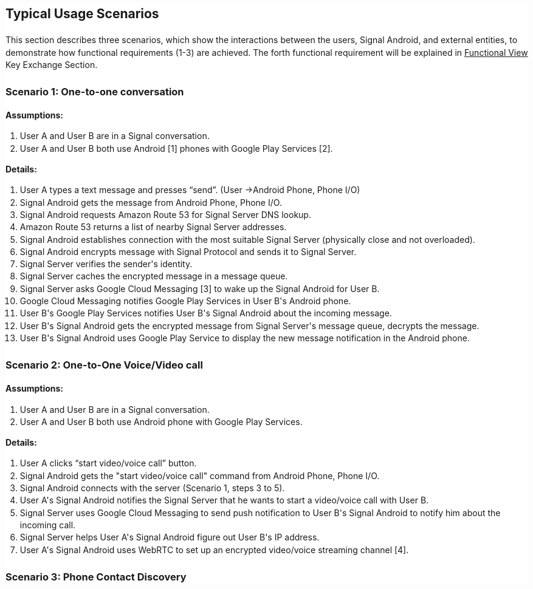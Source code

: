 ## Typical Usage Scenarios

This section describes three scenarios, which show the interactions between the users, Signal Android, and external entities, to demonstrate how functional requirements (1-3) are achieved. The forth functional requirement will be explained in [Functional View](../3-functional/functional.md/#Key-Exchange) Key Exchange Section.

### Scenario 1: One-to-one conversation

**Assumptions:**

1.  User A and User B are in a Signal conversation.
2.  User A and User B both use Android [1] phones with Google Play Services [2].

**Details:**

1.  User A types a text message and presses “send”. (User ->Android Phone, Phone I/O)
2.  Signal Android gets the message from Android Phone, Phone I/O.
3.  Signal Android requests Amazon Route 53 for Signal Server DNS lookup.
4.  Amazon Route 53 returns a list of nearby Signal Server addresses.
5.  Signal Android establishes connection with the most suitable Signal Server (physically close and not overloaded).
6.  Signal Android encrypts message with Signal Protocol and sends it to Signal Server.
7.  Signal Server verifies the sender's identity.
8.  Signal Server caches the encrypted message in a message queue.
9.  Signal Server asks Google Cloud Messaging [3] to wake up the Signal Android for User B.
10. Google Cloud Messaging notifies Google Play Services in User B's Android phone.
11. User B's Google Play Services notifies User B's Signal Android about the incoming message.
12. User B's Signal Android gets the encrypted message from Signal Server's message queue, decrypts the message.
13. User B's Signal Android  uses Google Play Service to display the new message notification in the Android phone.

### Scenario 2: One-to-One Voice/Video call

**Assumptions:**

1.  User A and User B are in a Signal conversation.
2.  User A and User B both use Android phone with Google Play Services.

**Details:**

1.  User A clicks “start video/voice call” button.
2.  Signal Android gets the "start video/voice call" command from Android Phone, Phone I/O.
3.  Signal Android connects with the server (Scenario 1, steps 3 to 5).
4.  User A's Signal Android notifies the Signal Server that he wants to start a video/voice call with User B.
5. Signal Server uses Google Cloud Messaging to send push notification to User B's Signal Android to notify him about the incoming call.
6. Signal Server helps User A's Signal Android figure out User B's IP address.
7.  User A's Signal Android uses WebRTC to set up an encrypted video/voice streaming channel [4].

### Scenario 3: Phone Contact Discovery
